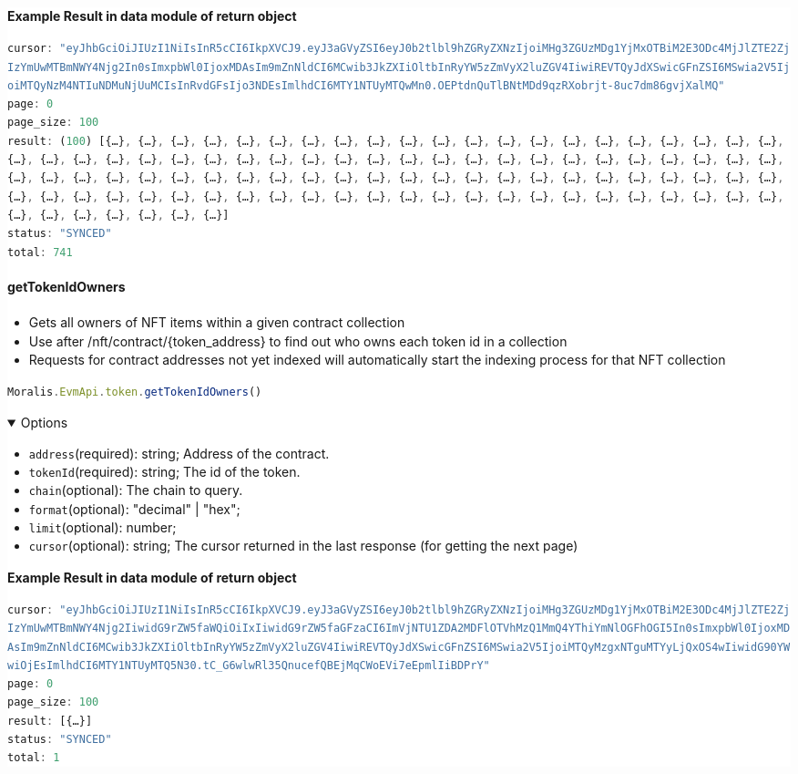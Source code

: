 **Example Result in data module of return object**

```js
cursor: "eyJhbGciOiJIUzI1NiIsInR5cCI6IkpXVCJ9.eyJ3aGVyZSI6eyJ0b2tlbl9hZGRyZXNzIjoiMHg3ZGUzMDg1YjMxOTBiM2E3ODc4MjJlZTE2ZjIzYmUwMTBmNWY4Njg2In0sImxpbWl0IjoxMDAsIm9mZnNldCI6MCwib3JkZXIiOltbInRyYW5zZmVyX2luZGV4IiwiREVTQyJdXSwicGFnZSI6MSwia2V5IjoiMTQyNzM4NTIuNDMuNjUuMCIsInRvdGFsIjo3NDEsImlhdCI6MTY1NTUyMTQwMn0.OEPtdnQuTlBNtMDd9qzRXobrjt-8uc7dm86gvjXalMQ"
page: 0
page_size: 100
result: (100) [{…}, {…}, {…}, {…}, {…}, {…}, {…}, {…}, {…}, {…}, {…}, {…}, {…}, {…}, {…}, {…}, {…}, {…}, {…}, {…}, {…}, {…}, {…}, {…}, {…}, {…}, {…}, {…}, {…}, {…}, {…}, {…}, {…}, {…}, {…}, {…}, {…}, {…}, {…}, {…}, {…}, {…}, {…}, {…}, {…}, {…}, {…}, {…}, {…}, {…}, {…}, {…}, {…}, {…}, {…}, {…}, {…}, {…}, {…}, {…}, {…}, {…}, {…}, {…}, {…}, {…}, {…}, {…}, {…}, {…}, {…}, {…}, {…}, {…}, {…}, {…}, {…}, {…}, {…}, {…}, {…}, {…}, {…}, {…}, {…}, {…}, {…}, {…}, {…}, {…}, {…}, {…}, {…}, {…}, {…}, {…}, {…}, {…}, {…}, {…}]
status: "SYNCED"
total: 741
```

#### getTokenIdOwners

* Gets all owners of NFT items within a given contract collection
* Use after /nft/contract/{token_address} to find out who owns each token id in a collection
* Requests for contract addresses not yet indexed will automatically start the indexing process for that NFT collection  

```js
Moralis.EvmApi.token.getTokenIdOwners()
```

<details open><summary>Options</summary>

- `address`(required): string; Address of the contract.
- `tokenId`(required): string; The id of the token.
- `chain`(optional): The chain to query.
- `format`(optional): "decimal" | "hex";
- `limit`(optional): number; 
- `cursor`(optional): string; The cursor returned in the last response (for getting the next page)

</details>

**Example Result in data module of return object**

```js
cursor: "eyJhbGciOiJIUzI1NiIsInR5cCI6IkpXVCJ9.eyJ3aGVyZSI6eyJ0b2tlbl9hZGRyZXNzIjoiMHg3ZGUzMDg1YjMxOTBiM2E3ODc4MjJlZTE2ZjIzYmUwMTBmNWY4Njg2IiwidG9rZW5faWQiOiIxIiwidG9rZW5faGFzaCI6ImVjNTU1ZDA2MDFlOTVhMzQ1MmQ4YThiYmNlOGFhOGI5In0sImxpbWl0IjoxMDAsIm9mZnNldCI6MCwib3JkZXIiOltbInRyYW5zZmVyX2luZGV4IiwiREVTQyJdXSwicGFnZSI6MSwia2V5IjoiMTQyMzgxNTguMTYyLjQxOS4wIiwidG90YWwiOjEsImlhdCI6MTY1NTUyMTQ5N30.tC_G6wlwRl35QnucefQBEjMqCWoEVi7eEpmlIiBDPrY"
page: 0
page_size: 100
result: [{…}]
status: "SYNCED"
total: 1
```
